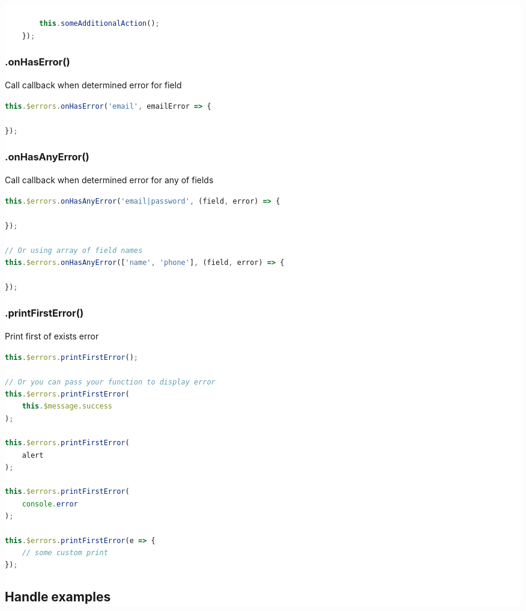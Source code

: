 ```js

        this.someAdditionalAction();
    });
```

### .onHasError()
Call callback when determined error for field
```js
this.$errors.onHasError('email', emailError => {
    
});
```

### .onHasAnyError()
Call callback when determined error for any of fields
```js
this.$errors.onHasAnyError('email|password', (field, error) => {
    
});

// Or using array of field names
this.$errors.onHasAnyError(['name', 'phone'], (field, error) => {
    
});
```

### .printFirstError()
Print first of exists error
```js
this.$errors.printFirstError();

// Or you can pass your function to display error
this.$errors.printFirstError(
    this.$message.success
);

this.$errors.printFirstError(
    alert
);

this.$errors.printFirstError(
    console.error
);

this.$errors.printFirstError(e => {
    // some custom print
});
```

## Handle examples
